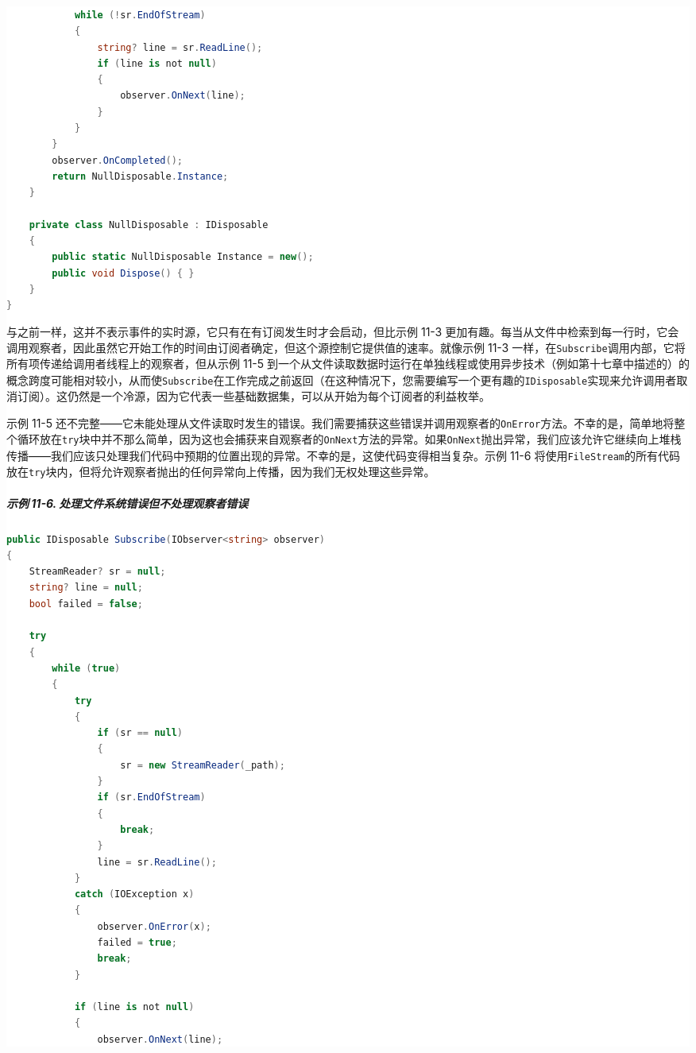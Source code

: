 ```cs
            while (!sr.EndOfStream)
            {
                string? line = sr.ReadLine();
                if (line is not null)
                {
                    observer.OnNext(line);
                }
            }
        }
        observer.OnCompleted();
        return NullDisposable.Instance;
    }

    private class NullDisposable : IDisposable
    {
        public static NullDisposable Instance = new();
        public void Dispose() { }
    }
}
```

与之前一样，这并不表示事件的实时源，它只有在有订阅发生时才会启动，但比示例 11-3 更加有趣。每当从文件中检索到每一行时，它会调用观察者，因此虽然它开始工作的时间由订阅者确定，但这个源控制它提供值的速率。就像示例 11-3 一样，在`Subscribe`调用内部，它将所有项传递给调用者线程上的观察者，但从示例 11-5 到一个从文件读取数据时运行在单独线程或使用异步技术（例如第十七章中描述的）的概念跨度可能相对较小，从而使`Subscribe`在工作完成之前返回（在这种情况下，您需要编写一个更有趣的`IDisposable`实现来允许调用者取消订阅）。这仍然是一个冷源，因为它代表一些基础数据集，可以从开始为每个订阅者的利益枚举。

示例 11-5 还不完整——它未能处理从文件读取时发生的错误。我们需要捕获这些错误并调用观察者的`OnError`方法。不幸的是，简单地将整个循环放在`try`块中并不那么简单，因为这也会捕获来自观察者的`OnNext`方法的异常。如果`OnNext`抛出异常，我们应该允许它继续向上堆栈传播——我们应该只处理我们代码中预期的位置出现的异常。不幸的是，这使代码变得相当复杂。示例 11-6 将使用`FileStream`的所有代码放在`try`块内，但将允许观察者抛出的任何异常向上传播，因为我们无权处理这些异常。

##### 示例 11-6\. 处理文件系统错误但不处理观察者错误

```cs
public IDisposable Subscribe(IObserver<string> observer)
{
    StreamReader? sr = null;
    string? line = null;
    bool failed = false;

    try
    {
        while (true)
        {
            try
            {
                if (sr == null)
                {
                    sr = new StreamReader(_path);
                }
                if (sr.EndOfStream)
                {
                    break;
                }
                line = sr.ReadLine();
            }
            catch (IOException x)
            {
                observer.OnError(x);
                failed = true;
                break;
            }

            if (line is not null)
            {
                observer.OnNext(line);
```